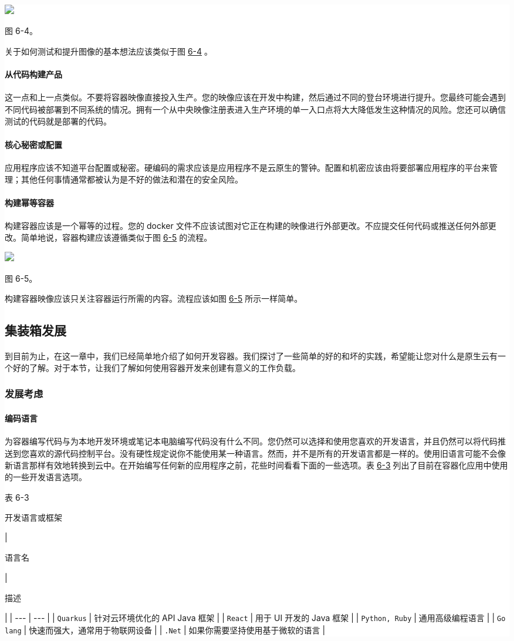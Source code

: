 ![](../images/518154_1_En_6_Chapter/518154_1_En_6_Fig4_HTML.jpg)

图 6-4。

关于如何测试和提升图像的基本想法应该类似于图 [6-4](#Fig4) 。

#### 从代码构建产品

这一点和上一点类似。不要将容器映像直接投入生产。您的映像应该在开发中构建，然后通过不同的登台环境进行提升。您最终可能会遇到不同代码被部署到不同系统的情况。拥有一个从中央映像注册表进入生产环境的单一入口点将大大降低发生这种情况的风险。您还可以确信测试的代码就是部署的代码。

#### 核心秘密或配置

应用程序应该不知道平台配置或秘密。硬编码的需求应该是应用程序不是云原生的警钟。配置和机密应该由将要部署应用程序的平台来管理；其他任何事情通常都被认为是不好的做法和潜在的安全风险。

#### 构建幂等容器

构建容器应该是一个幂等的过程。您的 docker 文件不应该试图对它正在构建的映像进行外部更改。不应提交任何代码或推送任何外部更改。简单地说，容器构建应该遵循类似于图 [6-5](#Fig5) 的流程。

![](../images/518154_1_En_6_Chapter/518154_1_En_6_Fig5_HTML.jpg)

图 6-5。

构建容器映像应该只关注容器运行所需的内容。流程应该如图 [6-5](#Fig5) 所示一样简单。

## 集装箱发展

到目前为止，在这一章中，我们已经简单地介绍了如何开发容器。我们探讨了一些简单的好的和坏的实践，希望能让您对什么是原生云有一个好的了解。对于本节，让我们了解如何使用容器开发来创建有意义的工作负载。

### 发展考虑

#### 编码语言

为容器编写代码与为本地开发环境或笔记本电脑编写代码没有什么不同。您仍然可以选择和使用您喜欢的开发语言，并且仍然可以将代码推送到您喜欢的源代码控制平台。没有硬性规定说你不能使用某一种语言。然而，并不是所有的开发语言都是一样的。使用旧语言可能不会像新语言那样有效地转换到云中。在开始编写任何新的应用程序之前，花些时间看看下面的一些选项。表 [6-3](#Tab3) 列出了目前在容器化应用中使用的一些开发语言选项。

表 6-3

开发语言或框架

<colgroup><col class="tcol1 align-left"> <col class="tcol2 align-left"></colgroup> 
| 

语言名

 | 

描述

 |
| --- | --- |
| `Quarkus` | 针对云环境优化的 API Java 框架 |
| `React` | 用于 UI 开发的 Java 框架 |
| `Python, Ruby` | 通用高级编程语言 |
| `Golang` | 快速而强大，通常用于物联网设备 |
| `.Net` | 如果你需要坚持使用基于微软的语言 |
